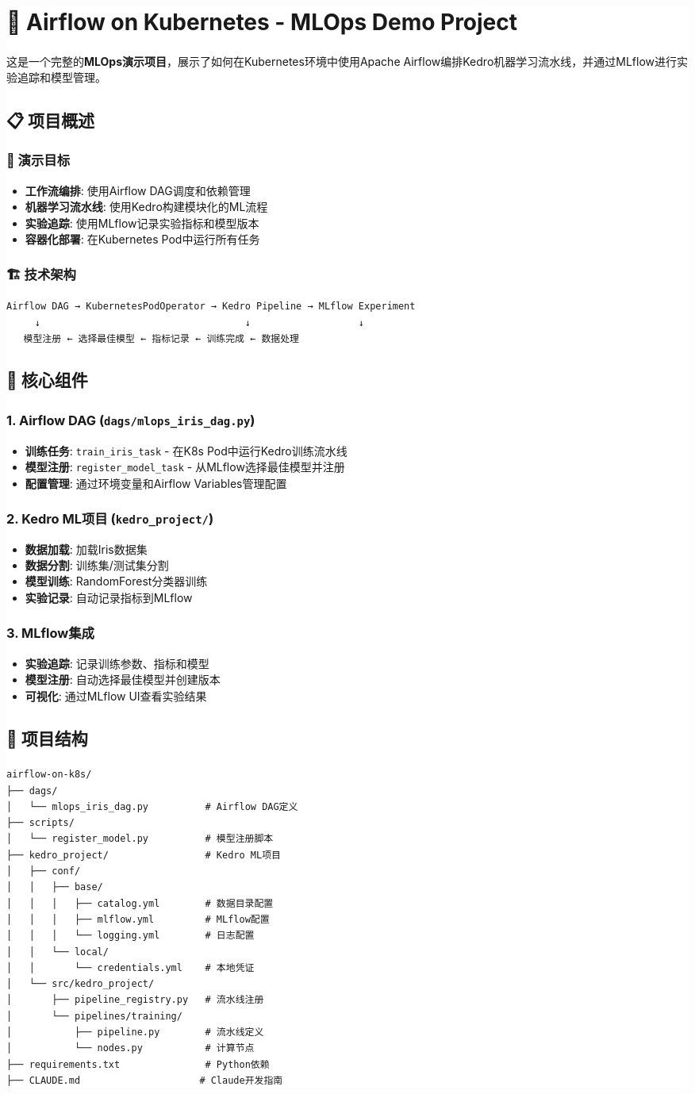 # 🚀 Airflow on Kubernetes - MLOps Demo Project

这是一个完整的**MLOps演示项目**，展示了如何在Kubernetes环境中使用Apache Airflow编排Kedro机器学习流水线，并通过MLflow进行实验追踪和模型管理。

## 📋 项目概述

### 🎯 演示目标
- **工作流编排**: 使用Airflow DAG调度和依赖管理
- **机器学习流水线**: 使用Kedro构建模块化的ML流程
- **实验追踪**: 使用MLflow记录实验指标和模型版本
- **容器化部署**: 在Kubernetes Pod中运行所有任务

### 🏗️ 技术架构
```
Airflow DAG → KubernetesPodOperator → Kedro Pipeline → MLflow Experiment
     ↓                                    ↓                   ↓
   模型注册 ← 选择最佳模型 ← 指标记录 ← 训练完成 ← 数据处理
```

## 🔧 核心组件

### 1. Airflow DAG (`dags/mlops_iris_dag.py`)
- **训练任务**: `train_iris_task` - 在K8s Pod中运行Kedro训练流水线
- **模型注册**: `register_model_task` - 从MLflow选择最佳模型并注册
- **配置管理**: 通过环境变量和Airflow Variables管理配置

### 2. Kedro ML项目 (`kedro_project/`)
- **数据加载**: 加载Iris数据集
- **数据分割**: 训练集/测试集分割
- **模型训练**: RandomForest分类器训练
- **实验记录**: 自动记录指标到MLflow

### 3. MLflow集成
- **实验追踪**: 记录训练参数、指标和模型
- **模型注册**: 自动选择最佳模型并创建版本
- **可视化**: 通过MLflow UI查看实验结果

## 📁 项目结构

```
airflow-on-k8s/
├── dags/
│   └── mlops_iris_dag.py          # Airflow DAG定义
├── scripts/
│   └── register_model.py          # 模型注册脚本
├── kedro_project/                 # Kedro ML项目
│   ├── conf/
│   │   ├── base/
│   │   │   ├── catalog.yml        # 数据目录配置
│   │   │   ├── mlflow.yml         # MLflow配置
│   │   │   └── logging.yml        # 日志配置
│   │   └── local/
│   │       └── credentials.yml    # 本地凭证
│   └── src/kedro_project/
│       ├── pipeline_registry.py   # 流水线注册
│       └── pipelines/training/
│           ├── pipeline.py        # 流水线定义
│           └── nodes.py           # 计算节点
├── requirements.txt               # Python依赖
├── CLAUDE.md                     # Claude开发指南
```
